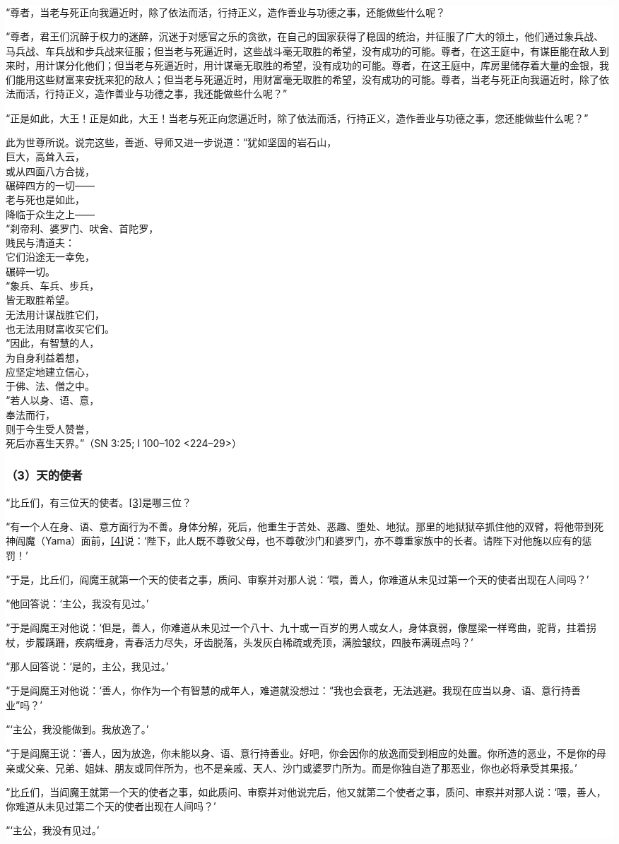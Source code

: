 “尊者，当老与死正向我逼近时，除了依法而活，行持正义，造作善业与功德之事，还能做些什么呢？

“尊者，君王们沉醉于权力的迷醉，沉迷于对感官之乐的贪欲，在自己的国家获得了稳固的统治，并征服了广大的领土，他们通过象兵战、马兵战、车兵战和步兵战来征服；但当老与死逼近时，这些战斗毫无取胜的希望，没有成功的可能。尊者，在这王庭中，有谋臣能在敌人到来时，用计谋分化他们；但当老与死逼近时，用计谋毫无取胜的希望，没有成功的可能。尊者，在这王庭中，库房里储存着大量的金银，我们能用这些财富来安抚来犯的敌人；但当老与死逼近时，用财富毫无取胜的希望，没有成功的可能。尊者，当老与死正向我逼近时，除了依法而活，行持正义，造作善业与功德之事，我还能做些什么呢？”

“正是如此，大王！正是如此，大王！当老与死正向您逼近时，除了依法而活，行持正义，造作善业与功德之事，您还能做些什么呢？”

此为世尊所说。说完这些，善逝、导师又进一步说道：“犹如坚固的岩石山，  
巨大，高耸入云，  
或从四面八方合拢，  
碾碎四方的一切——  
老与死也是如此，  
降临于众生之上——  
“刹帝利、婆罗门、吠舍、首陀罗，  
贱民与清道夫：  
它们沿途无一幸免，  
碾碎一切。  
“象兵、车兵、步兵，  
皆无取胜希望。  
无法用计谋战胜它们，  
也无法用财富收买它们。  
“因此，有智慧的人，  
为自身利益着想，  
应坚定地建立信心，  
于佛、法、僧之中。  
“若人以身、语、意，  
奉法而行，  
则于今生受人赞誉，  
死后亦喜生天界。”（SN 3:25; I 100–102 <224–29>）

### （3）天的使者

“比丘们，有三位天的使者。[\[3\]](#fn3)是哪三位？

“有一个人在身、语、意方面行为不善。身体分解，死后，他重生于苦处、恶趣、堕处、地狱。那里的地狱狱卒抓住他的双臂，将他带到死神阎魔（Yama）面前，[\[4\]](#fn4)说：‘陛下，此人既不尊敬父母，也不尊敬沙门和婆罗门，亦不尊重家族中的长者。请陛下对他施以应有的惩罚！’

“于是，比丘们，阎魔王就第一个天的使者之事，质问、审察并对那人说：‘喂，善人，你难道从未见过第一个天的使者出现在人间吗？’

“他回答说：‘主公，我没有见过。’

“于是阎魔王对他说：‘但是，善人，你难道从未见过一个八十、九十或一百岁的男人或女人，身体衰弱，像屋梁一样弯曲，驼背，拄着拐杖，步履蹒跚，疾病缠身，青春活力尽失，牙齿脱落，头发灰白稀疏或秃顶，满脸皱纹，四肢布满斑点吗？’

“那人回答说：‘是的，主公，我见过。’

“于是阎魔王对他说：‘善人，你作为一个有智慧的成年人，难道就没想过：“我也会衰老，无法逃避。我现在应当以身、语、意行持善业”吗？’

“‘主公，我没能做到。我放逸了。’

“于是阎魔王说：‘善人，因为放逸，你未能以身、语、意行持善业。好吧，你会因你的放逸而受到相应的处置。你所造的恶业，不是你的母亲或父亲、兄弟、姐妹、朋友或同伴所为，也不是亲戚、天人、沙门或婆罗门所为。而是你独自造了那恶业，你也必将承受其果报。’

“比丘们，当阎魔王就第一个天的使者之事，如此质问、审察并对他说完后，他又就第二个使者之事，质问、审察并对那人说：‘喂，善人，你难道从未见过第二个天的使者出现在人间吗？’

“‘主公，我没有见过。’
